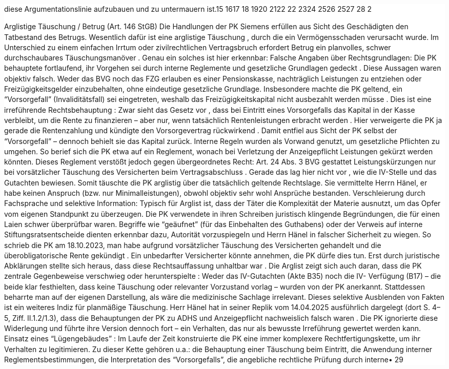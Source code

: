 diese Argumentationslinie aufzubauen und zu untermauern ist.15
1617
18
1920
2122
22
2324
2526
2527
28
2

Arglistige Täuschung / Betrug (Art. 146 StGB)
Die Handlungen der PK Siemens erfüllen aus Sicht des Geschädigten den Tatbestand des Betrugs.
Wesentlich dafür ist eine arglistige Täuschung , durch die ein Vermögensschaden verursacht wurde. Im
Unterschied  zu  einem  einfachen  Irrtum  oder  zivilrechtlichen  Vertragsbruch  erfordert  Betrug  ein
planvolles, schwer durchschaubares Täuschungsmanöver . Genau ein solches ist hier erkennbar:
Falsche Angaben über Rechtsgrundlagen:  Die PK behauptete fortlaufend, ihr Vorgehen sei
durch  interne  Reglemente  und  gesetzliche  Grundlagen  gedeckt .  Diese  Aussagen  waren
objektiv falsch. Weder das BVG noch das FZG erlauben es einer Pensionskasse, nachträglich
Leistungen zu entziehen oder Freizügigkeitsgelder einzubehalten, ohne  eindeutige gesetzliche
Grundlage.  Insbesondere  machte  die  PK  geltend,  ein  “Vorsorgefall”  (Invaliditätsfall)  sei
eingetreten, weshalb das Freizügigkeitskapital nicht ausbezahlt werden müsse . Dies ist eine
irreführende  Rechtsbehauptung :  Zwar  sieht  das  Gesetz  vor ,  dass  bei  Eintritt  eines
Vorsorgefalls das Kapital in der Kasse verbleibt, um die Rente zu finanzieren – aber nur, wenn
tatsächlich  Rentenleistungen  erbracht  werden .  Hier  verweigerte  die  PK  ja  gerade  die
Rentenzahlung und kündigte den Vorsorgevertrag rückwirkend . Damit entfiel aus Sicht der
PK selbst der “Vorsorgefall” – dennoch behielt sie das Kapital zurück. Interne Regeln  wurden als
Vorwand genutzt, um gesetzliche Pflichten zu umgehen. So berief sich die PK etwa auf ein
Reglement,  wonach  bei  Verletzung  der  Anzeigepflicht  Leistungen  gekürzt  werden  könnten.
Dieses Reglement verstößt jedoch gegen übergeordnetes Recht: Art. 24 Abs. 3 BVG gestattet
Leistungskürzungen nur bei  vorsätzlicher  Täuschung des Versicherten beim Vertragsabschluss
.  Gerade  das  lag  hier  nicht  vor ,  wie  die  IV-Stelle  und  das  Gutachten  bewiesen.  Somit
täuschte  die PK arglistig über die tatsächlich geltende Rechtslage. Sie vermittelte Herrn Hänel,
er habe keinen Anspruch (bzw. nur Minimalleistungen), obwohl objektiv sehr wohl Ansprüche
bestanden. 
Verschleierung durch Fachsprache und selektive Information:  Typisch für  Arglist  ist, dass
der Täter die Komplexität der Materie ausnutzt, um das Opfer vom eigenen Standpunkt zu
überzeugen. Die PK verwendete in ihren Schreiben juristisch klingende Begründungen, die für
einen  Laien  schwer  überprüfbar  waren.  Begriffe  wie  “geäufnet”  (für  das  Einbehalten  des
Guthabens)  oder  der  Verweis  auf  interne  Stiftungsratsentscheide  dienten  erkennbar  dazu,
Autorität vorzuspiegeln  und Herrn Hänel in falscher Sicherheit zu wiegen. So schrieb die PK am
18.10.2023,  man  habe  aufgrund  vorsätzlicher  Täuschung  des  Versicherten  gehandelt  und  die
überobligatorische Rente gekündigt . Ein unbedarfter Versicherter könnte annehmen, die PK
dürfe  dies  tun.  Erst  durch  juristische  Abklärungen  stellte  sich  heraus,  dass  diese
Rechtsauffassung  unhaltbar  war .  Die  Arglist  zeigt  sich  auch  daran,  dass  die  PK  zentrale
Gegenbeweise verschwieg oder herunterspielte : Weder das IV-Gutachten (Akte B35) noch die IV-
Verfügung (B17) – die beide klar festhielten, dass keine Täuschung oder relevanter Vorzustand
vorlag – wurden von der PK anerkannt. Stattdessen beharrte man auf der eigenen Darstellung,
als wäre die medizinische Sachlage irrelevant. Dieses selektive Ausblenden von Fakten  ist ein
weiteres  Indiz  für  planmäßige  Täuschung.  Herr  Hänel  hat  in  seiner  Replik  vom  14.04.2025
ausführlich dargelegt (dort S. 4–5, Ziff. II.1.2/1.3), dass die Behauptungen der PK zu ADHS und
Anzeigepflicht nachweislich falsch  waren . Die PK ignorierte diese Widerlegung und führte
ihre Version dennoch fort – ein Verhalten, das nur als bewusste Irreführung  gewertet werden
kann.
Einsatz eines “Lügengebäudes” : Im Laufe der Zeit konstruierte die PK eine immer komplexere
Rechtfertigungskette,  um  ihr  Verhalten  zu  legitimieren.  Zu  dieser  Kette  gehören  u.a.:  die
Behauptung einer Täuschung beim Eintritt, die Anwendung interner Reglementsbestimmungen,
die  Interpretation  des  “Vorsorgefalls”,  die  angebliche  rechtliche  Prüfung  durch  interne• 
29